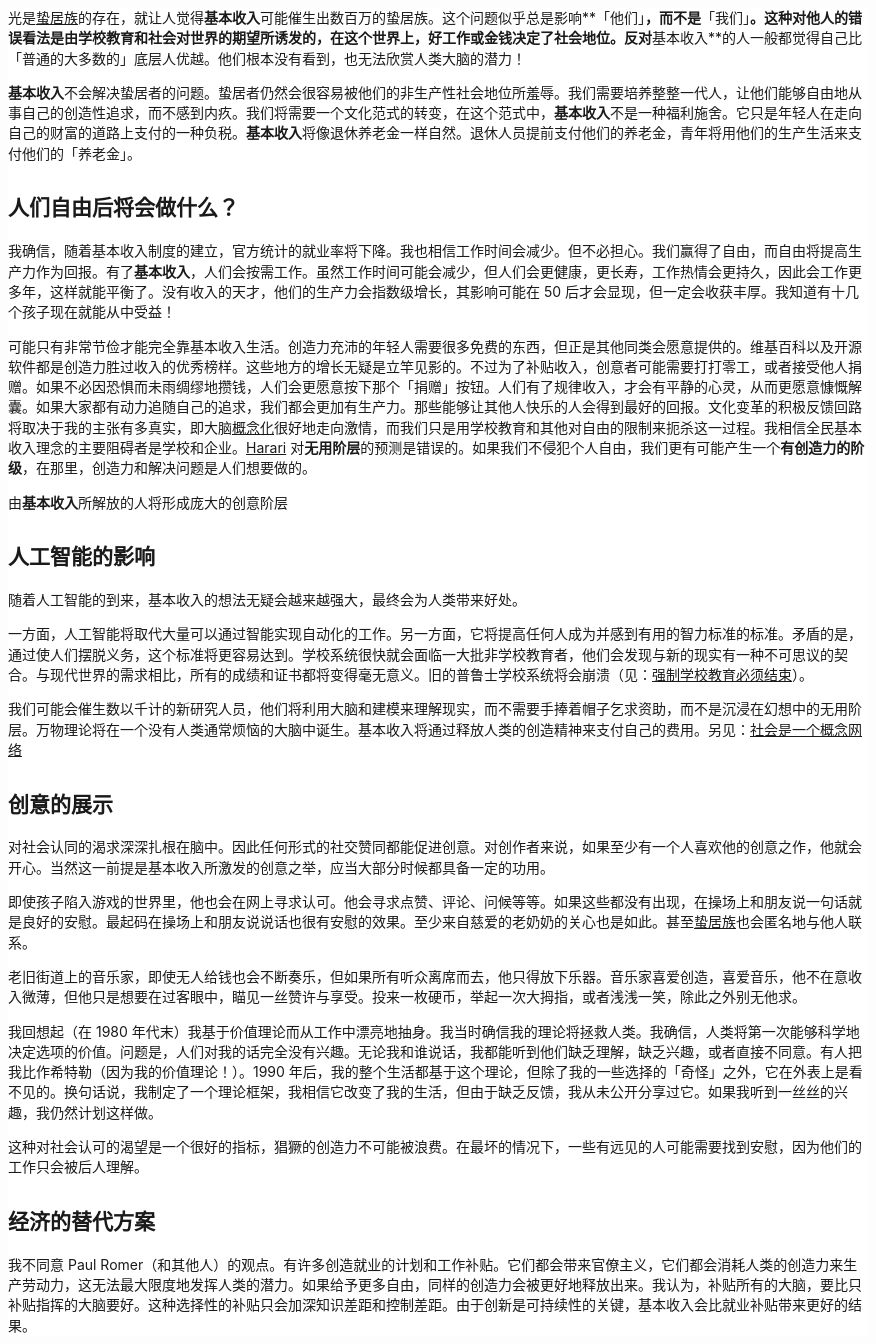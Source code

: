 光是[蛰居族](https://supermemo.guru/wiki/Hikikomori)的存在，就让人觉得**基本收入**可能催生出数百万的蛰居族。这个问题似乎总是影响**「他们」**，而不是**「我们」**。这种对他人的错误看法是由学校教育和社会对世界的期望所诱发的，在这个世界上，好工作或金钱决定了社会地位。反对**基本收入**的人一般都觉得自己比「普通的大多数的」底层人优越。他们根本没有看到，也无法欣赏人类大脑的潜力！

**基本收入**不会解决蛰居者的问题。蛰居者仍然会很容易被他们的非生产性社会地位所羞辱。我们需要培养整整一代人，让他们能够自由地从事自己的创造性追求，而不感到内疚。我们将需要一个文化范式的转变，在这个范式中，**基本收入**不是一种福利施舍。它只是年轻人在走向自己的财富的道路上支付的一种负税。**基本收入**将像退休养老金一样自然。退休人员提前支付他们的养老金，青年将用他们的生产生活来支付他们的「养老金」。

## 人们自由后将会做什么？

我确信，随着基本收入制度的建立，官方统计的就业率将下降。我也相信工作时间会减少。但不必担心。我们赢得了自由，而自由将提高生产力作为回报。有了**基本收入**，人们会按需工作。虽然工作时间可能会减少，但人们会更健康，更长寿，工作热情会更持久，因此会工作更多年，这样就能平衡了。没有收入的天才，他们的生产力会指数级增长，其影响可能在 50 后才会显现，但一定会收获丰厚。我知道有十几个孩子现在就能从中受益！

可能只有非常节俭才能完全靠基本收入生活。创造力充沛的年轻人需要很多免费的东西，但正是其他同类会愿意提供的。维基百科以及开源软件都是创造力胜过收入的优秀榜样。这些地方的增长无疑是立竿见影的。不过为了补贴收入，创意者可能需要打打零工，或者接受他人捐赠。如果不必因恐惧而未雨绸缪地攒钱，人们会更愿意按下那个「捐赠」按钮。人们有了规律收入，才会有平静的心灵，从而更愿意慷慨解囊。如果大家都有动力追随自己的追求，我们都会更加有生产力。那些能够让其他人快乐的人会得到最好的回报。文化变革的积极反馈回路将取决于我的主张有多真实，即大脑[概念化](https://supermemo.guru/wiki/Conceptualization)很好地走向激情，而我们只是用学校教育和其他对自由的限制来扼杀这一过程。我相信全民基本收入理念的主要阻碍者是学校和企业。[Harari](https://supermemo.guru/wiki/Harari) 对**无用阶层**的预测是错误的。如果我们不侵犯个人自由，我们更有可能产生一个**有创造力的阶级**，在那里，创造力和解决问题是人们想要做的。

由**基本收入**所解放的人将形成庞大的创意阶层

## 人工智能的影响

随着人工智能的到来，基本收入的想法无疑会越来越强大，最终会为人类带来好处。

一方面，人工智能将取代大量可以通过智能实现自动化的工作。另一方面，它将提高任何人成为并感到有用的智力标准的标准。矛盾的是，通过使人们摆脱义务，这个标准将更容易达到。学校系统很快就会面临一大批非学校教育者，他们会发现与新的现实有一种不可思议的契合。与现代世界的需求相比，所有的成绩和证书都将变得毫无意义。旧的普鲁士学校系统将会崩溃（见：[强制学校教育必须结束](https://supermemo.guru/wiki/Compulsory_schooling_must_end)）。

我们可能会催生数以千计的新研究人员，他们将利用大脑和建模来理解现实，而不需要手捧着帽子乞求资助，而不是沉浸在幻想中的无用阶层。万物理论将在一个没有人类通常烦恼的大脑中诞生。基本收入将通过释放人类的创造精神来支付自己的费用。另见：[社会是一个概念网络](https://supermemo.guru/wiki/Society_as_a_concept_network)

## 创意的展示

对社会认同的渴求深深扎根在脑中。因此任何形式的社交赞同都能促进创意。对创作者来说，如果至少有一个人喜欢他的创意之作，他就会开心。当然这一前提是基本收入所激发的创意之举，应当大部分时候都具备一定的功用。

即使孩子陷入游戏的世界里，他也会在网上寻求认可。他会寻求点赞、评论、问候等等。如果这些都没有出现，在操场上和朋友说一句话就是良好的安慰。最起码在操场上和朋友说说话也很有安慰的效果。至少来自慈爱的老奶奶的关心也是如此。甚至[蛰居族](https://supermemo.guru/wiki/Hikikomori)也会匿名地与他人联系。

老旧街道上的音乐家，即使无人给钱也会不断奏乐，但如果所有听众离席而去，他只得放下乐器。音乐家喜爱创造，喜爱音乐，他不在意收入微薄，但他只是想要在过客眼中，瞄见一丝赞许与享受。投来一枚硬币，举起一次大拇指，或者浅浅一笑，除此之外别无他求。

我回想起（在 1980 年代末）我基于价值理论而从工作中漂亮地抽身。我当时确信我的理论将拯救人类。我确信，人类将第一次能够科学地决定选项的价值。问题是，人们对我的话完全没有兴趣。无论我和谁说话，我都能听到他们缺乏理解，缺乏兴趣，或者直接不同意。有人把我比作希特勒（因为我的价值理论！）。1990 年后，我的整个生活都基于这个理论，但除了我的一些选择的「奇怪」之外，它在外表上是看不见的。换句话说，我制定了一个理论框架，我相信它改变了我的生活，但由于缺乏反馈，我从未公开分享过它。如果我听到一丝丝的兴趣，我仍然计划这样做。

这种对社会认可的渴望是一个很好的指标，猖獗的创造力不可能被浪费。在最坏的情况下，一些有远见的人可能需要找到安慰，因为他们的工作只会被后人理解。

## 经济的替代方案

我不同意 Paul Romer（和其他人）的观点。有许多创造就业的计划和工作补贴。它们都会带来官僚主义，它们都会消耗人类的创造力来生产劳动力，这无法最大限度地发挥人类的潜力。如果给予更多自由，同样的创造力会被更好地释放出来。我认为，补贴所有的大脑，要比只补贴指挥的大脑要好。这种选择性的补贴只会加深知识差距和控制差距。由于创新是可持续性的关键，基本收入会比就业补贴带来更好的结果。
